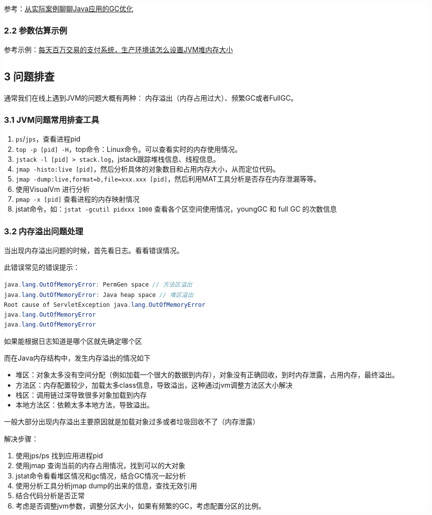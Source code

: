 参考：[从实际案例聊聊Java应用的GC优化](https://tech.meituan.com/2017/12/29/jvm-optimize.html)

### 2.2 参数估算示例

参考示例：[每天百万交易的支付系统，生产环境该怎么设置JVM堆内存大小](https://youyou-tech.com/2019/11/22/%E6%AF%8F%E5%A4%A9%E7%99%BE%E4%B8%87%E4%BA%A4%E6%98%93%E7%9A%84%E6%94%AF%E4%BB%98%E7%B3%BB%E7%BB%9F%EF%BC%8C%E7%94%9F%E4%BA%A7%E7%8E%AF%E5%A2%83%E8%AF%A5%E6%80%8E%E4%B9%88%E8%AE%BE/)


## 3 问题排查

通常我们在线上遇到JVM的问题大概有两种： 内存溢出（内存占用过大）、频繁GC或者FullGC。

### 3.1 JVM问题常用排查工具

1. `ps`/`jps`，查看进程pid 
2. `top -p [pid] -H`，top命令：Linux命令。可以查看实时的内存使用情况。
3. `jstack -l [pid] > stack.log`，jstack跟踪堆栈信息、线程信息。
4. `jmap -histo:live [pid]`，然后分析具体的对象数目和占用内存大小，从而定位代码。
5. `jmap -dump:live,format=b,file=xxx.xxx [pid]`，然后利用MAT工具分析是否存在内存泄漏等等。
6. 使用VisualVm 进行分析
7. `pmap -x [pid]` 查看进程的内存映射情况
8. jstat命令，如：`jstat -gcutil pidxxx 1000` 查看各个区空间使用情况，youngGC 和 full GC 的次数信息



### 3.2 内存溢出问题处理

当出现内存溢出问题的时候，首先看日志。看看错误情况。

此错误常见的错误提示：

```java
java.lang.OutOfMemoryError: PermGen space // 方法区溢出
java.lang.OutOfMemoryError: Java heap space // 堆区溢出
Root cause of ServletException java.lang.OutOfMemoryError
java.lang.OutOfMemoryError
java.lang.OutOfMemoryError

```

如果能根据日志知道是哪个区就先确定哪个区

而在Java内存结构中，发生内存溢出的情况如下

- 堆区：对象太多没有空间分配（例如加载一个很大的数据到内存），对象没有正确回收，到时内存泄露，占用内存，最终溢出。
- 方法区：内存配置较少，加载太多class信息，导致溢出，这种通过jvm调整方法区大小解决
- 栈区：调用链过深导致很多对象加载到内存
- 本地方法区：依赖太多本地方法，导致溢出。



一般大部分出现内存溢出主要原因就是加载对象过多或者垃圾回收不了（内存泄露）



解决步骤：

1. 使用jps/ps 找到应用进程pid
2. 使用jmap 查询当前的内存占用情况，找到可以的大对象
3. jstat命令看看堆区情况和gc情况，结合GC情况一起分析
4. 使用分析工具分析jmap dump的出来的信息，查找无效引用
5. 结合代码分析是否正常
6. 考虑是否调整jvm参数，调整分区大小，如果有频繁的GC，考虑配置分区的比例。
